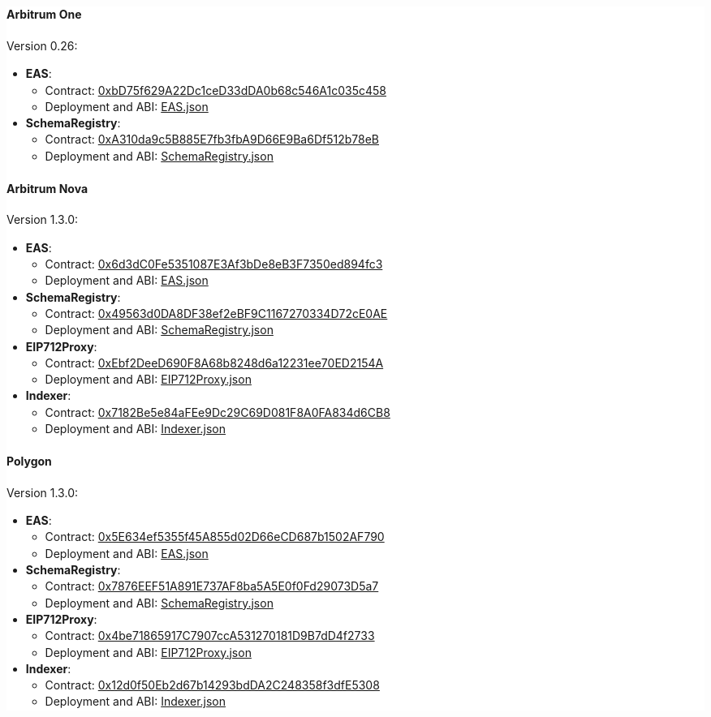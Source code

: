#### Arbitrum One

Version 0.26:

* **EAS**:
  * Contract: [0xbD75f629A22Dc1ceD33dDA0b68c546A1c035c458](https://arbiscan.io/address/0xbD75f629A22Dc1ceD33dDA0b68c546A1c035c458)
  * Deployment and ABI: [EAS.json](./deployments/arbitrum-one/EAS.json)
* **SchemaRegistry**:
  * Contract: [0xA310da9c5B885E7fb3fbA9D66E9Ba6Df512b78eB](https://arbiscan.io/address/0xA310da9c5B885E7fb3fbA9D66E9Ba6Df512b78eB)
  * Deployment and ABI: [SchemaRegistry.json](./deployments/arbitrum-one/SchemaRegistry.json)

#### Arbitrum Nova

Version 1.3.0:

* **EAS**:
  * Contract: [0x6d3dC0Fe5351087E3Af3bDe8eB3F7350ed894fc3](https://nova.arbiscan.io/address/0x6d3dC0Fe5351087E3Af3bDe8eB3F7350ed894fc3)
  * Deployment and ABI: [EAS.json](./deployments/arbitrum-nova/EAS.json)
* **SchemaRegistry**:
  * Contract: [0x49563d0DA8DF38ef2eBF9C1167270334D72cE0AE](https://nova.arbiscan.io/address/0x49563d0DA8DF38ef2eBF9C1167270334D72cE0AE)
  * Deployment and ABI: [SchemaRegistry.json](./deployments/arbitrum-nova/SchemaRegistry.json)
* **EIP712Proxy**:
  * Contract: [0xEbf2DeeD690F8A68b8248d6a12231ee70ED2154A](https://nova.arbiscan.io/address/0xEbf2DeeD690F8A68b8248d6a12231ee70ED2154A)
  * Deployment and ABI: [EIP712Proxy.json](./deployments/arbitrum-nova/EIP712Proxy.json)
* **Indexer**:
  * Contract: [0x7182Be5e84aFEe9Dc29C69D081F8A0FA834d6CB8](https://nova.arbiscan.io/address/0x7182Be5e84aFEe9Dc29C69D081F8A0FA834d6CB8)
  * Deployment and ABI: [Indexer.json](./deployments/arbitrum-nova/Indexer.json)

#### Polygon

Version 1.3.0:

* **EAS**:
  * Contract: [0x5E634ef5355f45A855d02D66eCD687b1502AF790](https://polygonscan.com/address/0x5E634ef5355f45A855d02D66eCD687b1502AF790)
  * Deployment and ABI: [EAS.json](./deployments/polygon/EAS.json)
* **SchemaRegistry**:
  * Contract: [0x7876EEF51A891E737AF8ba5A5E0f0Fd29073D5a7](https://polygonscan.com/address/0x7876EEF51A891E737AF8ba5A5E0f0Fd29073D5a7)
  * Deployment and ABI: [SchemaRegistry.json](./deployments/polygon/SchemaRegistry.json)
* **EIP712Proxy**:
  * Contract: [0x4be71865917C7907ccA531270181D9B7dD4f2733](https://polygonscan.com/address/0x4be71865917C7907ccA531270181D9B7dD4f2733)
  * Deployment and ABI: [EIP712Proxy.json](./deployments/polygon/EIP712Proxy.json)
* **Indexer**:
  * Contract: [0x12d0f50Eb2d67b14293bdDA2C248358f3dfE5308](https://polygonscan.com/address/0x12d0f50Eb2d67b14293bdDA2C248358f3dfE5308)
  * Deployment and ABI: [Indexer.json](./deployments/polygon/Indexer.json)
